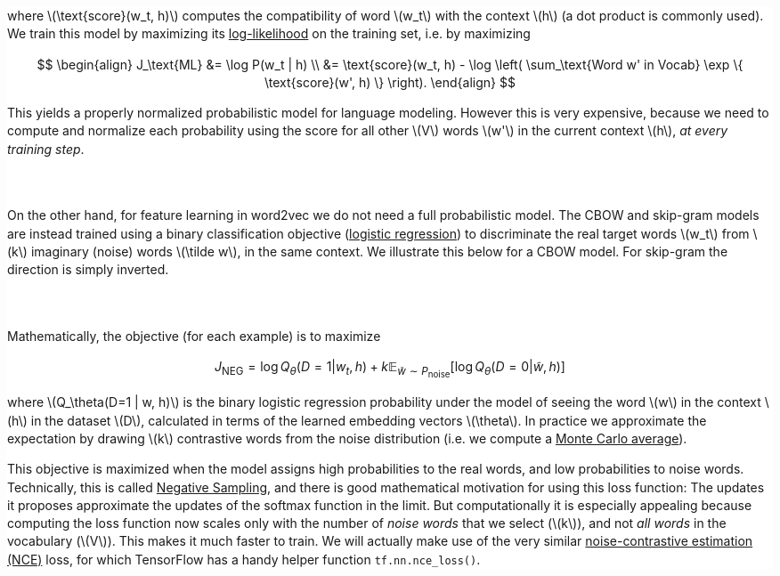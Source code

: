 where \\(\text{score}(w_t, h)\\) computes the compatibility of word \\(w_t\\)
with the context \\(h\\) (a dot product is commonly used). We train this model
by maximizing its [log-likelihood](https://en.wikipedia.org/wiki/Likelihood_function)
on the training set, i.e. by maximizing

$$
\begin{align}
 J_\text{ML} &= \log P(w_t | h) \\
  &= \text{score}(w_t, h) -
     \log \left( \sum_\text{Word w' in Vocab} \exp \{ \text{score}(w', h) \} \right).
\end{align}
$$

This yields a properly normalized probabilistic model for language modeling.
However this is very expensive, because we need to compute and normalize each
probability using the score for all other \\(V\\) words \\(w'\\) in the current
context \\(h\\), *at every training step*.

<div style="width:60%; margin:auto; margin-bottom:10px; margin-top:20px;">
<img style="width:100%" src="https://www.tensorflow.org/images/softmax-nplm.png" alt>
</div>

On the other hand, for feature learning in word2vec we do not need a full
probabilistic model. The CBOW and skip-gram models are instead trained using a
binary classification objective ([logistic regression](https://en.wikipedia.org/wiki/Logistic_regression))
to discriminate the real target words \\(w_t\\) from \\(k\\) imaginary (noise) words \\(\tilde w\\), in the
same context. We illustrate this below for a CBOW model. For skip-gram the
direction is simply inverted.

<div style="width:60%; margin:auto; margin-bottom:10px; margin-top:20px;">
<img style="width:100%" src="https://www.tensorflow.org/images/nce-nplm.png" alt>
</div>

Mathematically, the objective (for each example) is to maximize

$$J_\text{NEG} = \log Q_\theta(D=1 |w_t, h) +
  k \mathop{\mathbb{E}}_{\tilde w \sim P_\text{noise}}
     \left[ \log Q_\theta(D = 0 |\tilde w, h) \right]$$

where \\(Q_\theta(D=1 | w, h)\\) is the binary logistic regression probability
under the model of seeing the word \\(w\\) in the context \\(h\\) in the dataset
\\(D\\), calculated in terms of the learned embedding vectors \\(\theta\\). In
practice we approximate the expectation by drawing \\(k\\) contrastive words
from the noise distribution (i.e. we compute a
[Monte Carlo average](https://en.wikipedia.org/wiki/Monte_Carlo_integration)).

This objective is maximized when the model assigns high probabilities
to the real words, and low probabilities to noise words. Technically, this is
called
[Negative Sampling](https://papers.nips.cc/paper/5021-distributed-representations-of-words-and-phrases-and-their-compositionality.pdf),
and there is good mathematical motivation for using this loss function:
The updates it proposes approximate the updates of the softmax function in the
limit. But computationally it is especially appealing because computing the
loss function now scales only with the number of *noise words* that we
select (\\(k\\)), and not *all words* in the vocabulary (\\(V\\)). This makes it
much faster to train. We will actually make use of the very similar
[noise-contrastive estimation (NCE)](https://papers.nips.cc/paper/5165-learning-word-embeddings-efficiently-with-noise-contrastive-estimation.pdf)
loss, for which TensorFlow has a handy helper function `tf.nn.nce_loss()`.
